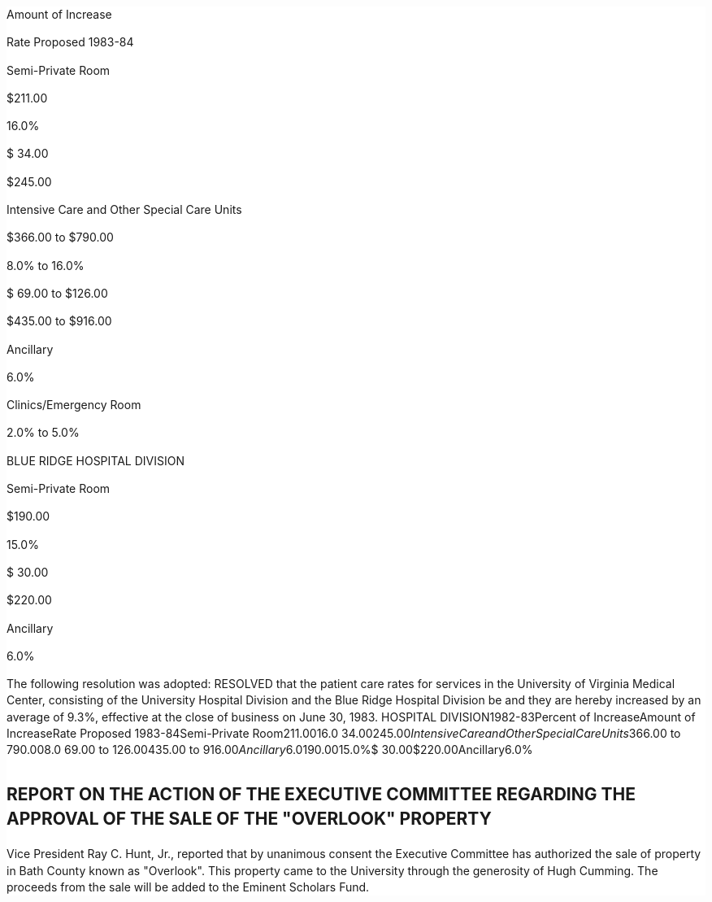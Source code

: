 Amount of Increase

Rate Proposed 1983-84

Semi-Private Room

$211.00

16.0%

$ 34.00

$245.00

Intensive Care and Other Special Care Units

$366.00 to $790.00

8.0% to 16.0%

$ 69.00 to $126.00

$435.00 to $916.00

Ancillary

6.0%

Clinics/Emergency Room

2.0% to 5.0%

BLUE RIDGE HOSPITAL DIVISION

Semi-Private Room

$190.00

15.0%

$ 30.00

$220.00

Ancillary

6.0%

The following resolution was adopted: RESOLVED that the patient care rates for services in the University of Virginia Medical Center, consisting of the University Hospital Division and the Blue Ridge Hospital Division be and they are hereby increased by an average of 9.3%, effective at the close of business on June 30, 1983. HOSPITAL DIVISION1982-83Percent of IncreaseAmount of IncreaseRate Proposed 1983-84Semi-Private Room$211.0016.0%$ 34.00$245.00Intensive Care and Other Special Care Units$366.00 to $790.008.0% to 16.0%$ 69.00 to $126.00$435.00 to $916.00Ancillary6.0%Clinics/Emergency Room2.0% to 5.0%BLUE RIDGE HOSPITAL DIVISIONSemi-Private Room$190.0015.0%$ 30.00$220.00Ancillary6.0%

REPORT ON THE ACTION OF THE EXECUTIVE COMMITTEE REGARDING THE APPROVAL OF THE SALE OF THE "OVERLOOK" PROPERTY
-------------------------------------------------------------------------------------------------------------

Vice President Ray C. Hunt, Jr., reported that by unanimous consent the Executive Committee has authorized the sale of property in Bath County known as "Overlook". This property came to the University through the generosity of Hugh Cumming. The proceeds from the sale will be added to the Eminent Scholars Fund.
